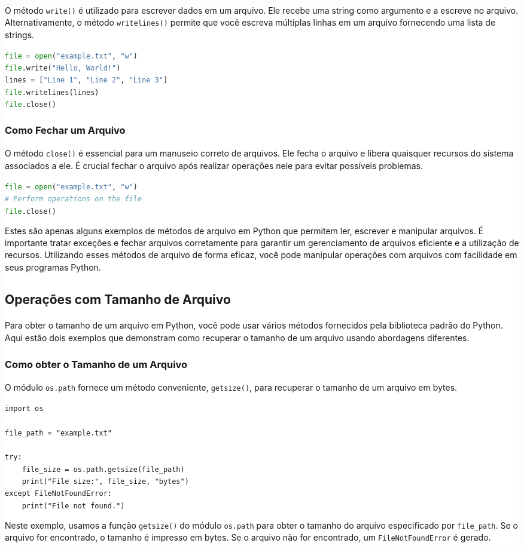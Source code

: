 O método `write()` é utilizado para escrever dados em um arquivo. Ele recebe uma string como argumento e a escreve no arquivo. Alternativamente, o método `writelines()` permite que você escreva múltiplas linhas em um arquivo fornecendo uma lista de strings.

```python
file = open("example.txt", "w")
file.write("Hello, World!")
lines = ["Line 1", "Line 2", "Line 3"]
file.writelines(lines)
file.close()
```

### Como Fechar um Arquivo

O método `close()` é essencial para um manuseio correto de arquivos. Ele fecha o arquivo e libera quaisquer recursos do sistema associados a ele. É crucial fechar o arquivo após realizar operações nele para evitar possíveis problemas.

```python
file = open("example.txt", "w")
# Perform operations on the file
file.close()
```

Estes são apenas alguns exemplos de métodos de arquivo em Python que permitem ler, escrever e manipular arquivos. É importante tratar exceções e fechar arquivos corretamente para garantir um gerenciamento de arquivos eficiente e a utilização de recursos. Utilizando esses métodos de arquivo de forma eficaz, você pode manipular operações com arquivos com facilidade em seus programas Python.

## Operações com Tamanho de Arquivo

Para obter o tamanho de um arquivo em Python, você pode usar vários métodos fornecidos pela biblioteca padrão do Python. Aqui estão dois exemplos que demonstram como recuperar o tamanho de um arquivo usando abordagens diferentes.

### Como obter o Tamanho de um Arquivo

O módulo `os.path` fornece um método conveniente, `getsize()`, para recuperar o tamanho de um arquivo em bytes.

```python3
import os

file_path = "example.txt"

try:
    file_size = os.path.getsize(file_path)
    print("File size:", file_size, "bytes")
except FileNotFoundError:
    print("File not found.")
```

Neste exemplo, usamos a função `getsize()` do módulo `os.path` para obter o tamanho do arquivo especificado por `file_path`. Se o arquivo for encontrado, o tamanho é impresso em bytes. Se o arquivo não for encontrado, um `FileNotFoundError` é gerado.
